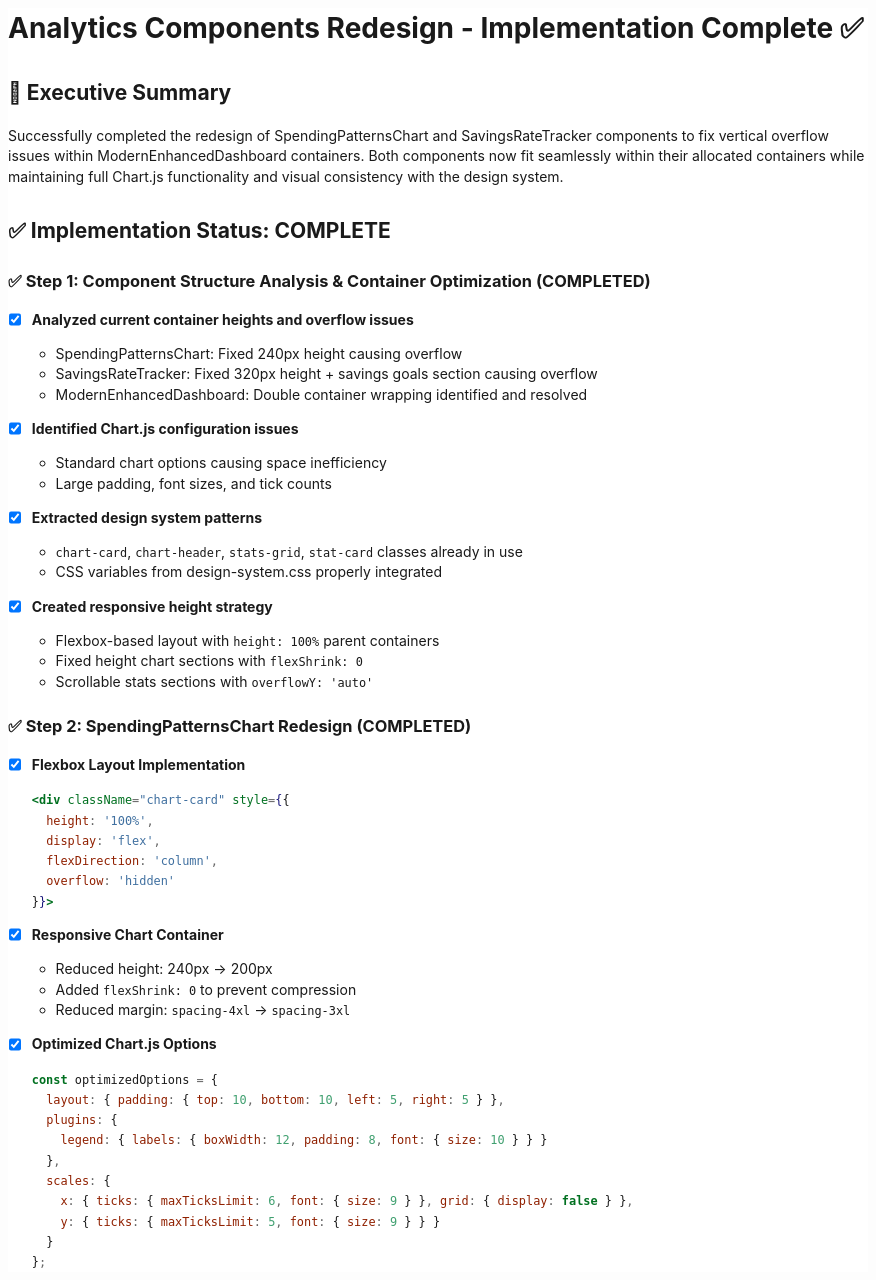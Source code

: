 # Analytics Components Redesign - Implementation Complete ✅

## 🎯 Executive Summary
Successfully completed the redesign of SpendingPatternsChart and SavingsRateTracker components to fix vertical overflow issues within ModernEnhancedDashboard containers. Both components now fit seamlessly within their allocated containers while maintaining full Chart.js functionality and visual consistency with the design system.

## ✅ Implementation Status: COMPLETE

### ✅ Step 1: Component Structure Analysis & Container Optimization (COMPLETED)
- [x] **Analyzed current container heights and overflow issues**
  - SpendingPatternsChart: Fixed 240px height causing overflow 
  - SavingsRateTracker: Fixed 320px height + savings goals section causing overflow
  - ModernEnhancedDashboard: Double container wrapping identified and resolved

- [x] **Identified Chart.js configuration issues**
  - Standard chart options causing space inefficiency
  - Large padding, font sizes, and tick counts

- [x] **Extracted design system patterns**
  - `chart-card`, `chart-header`, `stats-grid`, `stat-card` classes already in use
  - CSS variables from design-system.css properly integrated

- [x] **Created responsive height strategy**
  - Flexbox-based layout with `height: 100%` parent containers
  - Fixed height chart sections with `flexShrink: 0`
  - Scrollable stats sections with `overflowY: 'auto'`

### ✅ Step 2: SpendingPatternsChart Redesign (COMPLETED)
- [x] **Flexbox Layout Implementation**
  ```jsx
  <div className="chart-card" style={{ 
    height: '100%', 
    display: 'flex', 
    flexDirection: 'column',
    overflow: 'hidden'
  }}>
  ```

- [x] **Responsive Chart Container**
  - Reduced height: 240px → 200px
  - Added `flexShrink: 0` to prevent compression
  - Reduced margin: `spacing-4xl` → `spacing-3xl`

- [x] **Optimized Chart.js Options**
  ```javascript
  const optimizedOptions = {
    layout: { padding: { top: 10, bottom: 10, left: 5, right: 5 } },
    plugins: {
      legend: { labels: { boxWidth: 12, padding: 8, font: { size: 10 } } }
    },
    scales: {
      x: { ticks: { maxTicksLimit: 6, font: { size: 9 } }, grid: { display: false } },
      y: { ticks: { maxTicksLimit: 5, font: { size: 9 } } }
    }
  };
  ```
